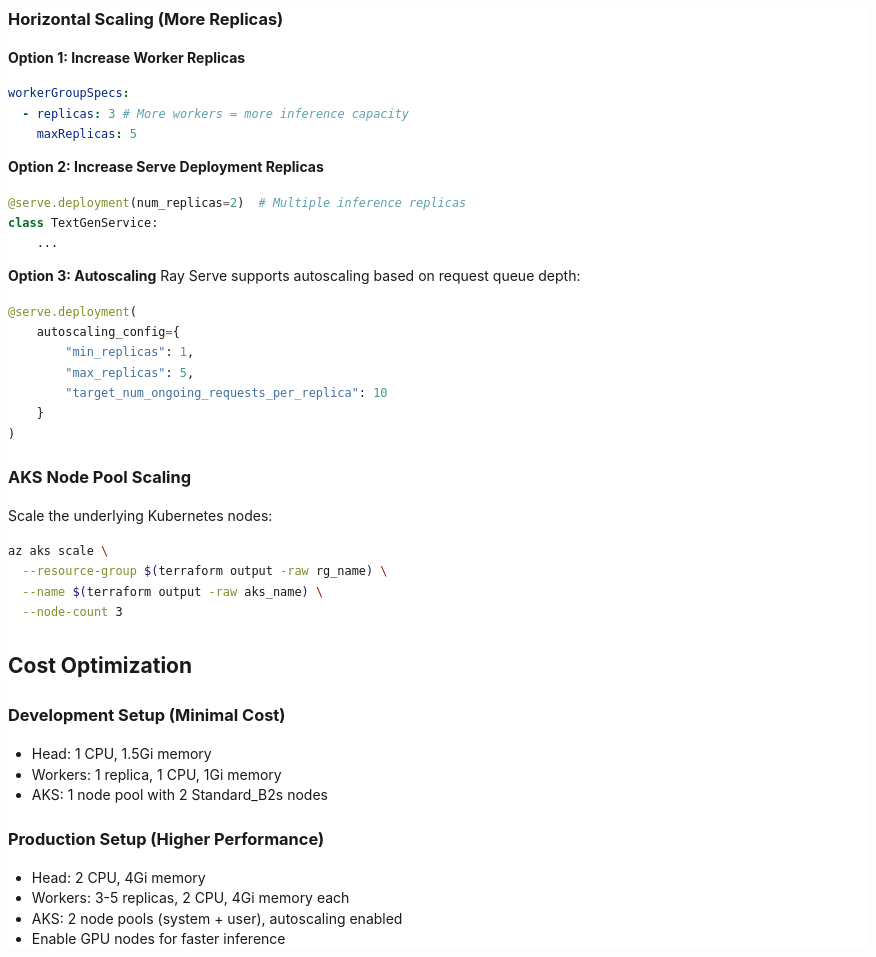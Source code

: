### Horizontal Scaling (More Replicas)

**Option 1: Increase Worker Replicas**

```yaml
workerGroupSpecs:
  - replicas: 3 # More workers = more inference capacity
    maxReplicas: 5
```

**Option 2: Increase Serve Deployment Replicas**

```python
@serve.deployment(num_replicas=2)  # Multiple inference replicas
class TextGenService:
    ...
```

**Option 3: Autoscaling**
Ray Serve supports autoscaling based on request queue depth:

```python
@serve.deployment(
    autoscaling_config={
        "min_replicas": 1,
        "max_replicas": 5,
        "target_num_ongoing_requests_per_replica": 10
    }
)
```

### AKS Node Pool Scaling

Scale the underlying Kubernetes nodes:

```bash
az aks scale \
  --resource-group $(terraform output -raw rg_name) \
  --name $(terraform output -raw aks_name) \
  --node-count 3
```

## Cost Optimization

### Development Setup (Minimal Cost)

- Head: 1 CPU, 1.5Gi memory
- Workers: 1 replica, 1 CPU, 1Gi memory
- AKS: 1 node pool with 2 Standard_B2s nodes

### Production Setup (Higher Performance)

- Head: 2 CPU, 4Gi memory
- Workers: 3-5 replicas, 2 CPU, 4Gi memory each
- AKS: 2 node pools (system + user), autoscaling enabled
- Enable GPU nodes for faster inference
